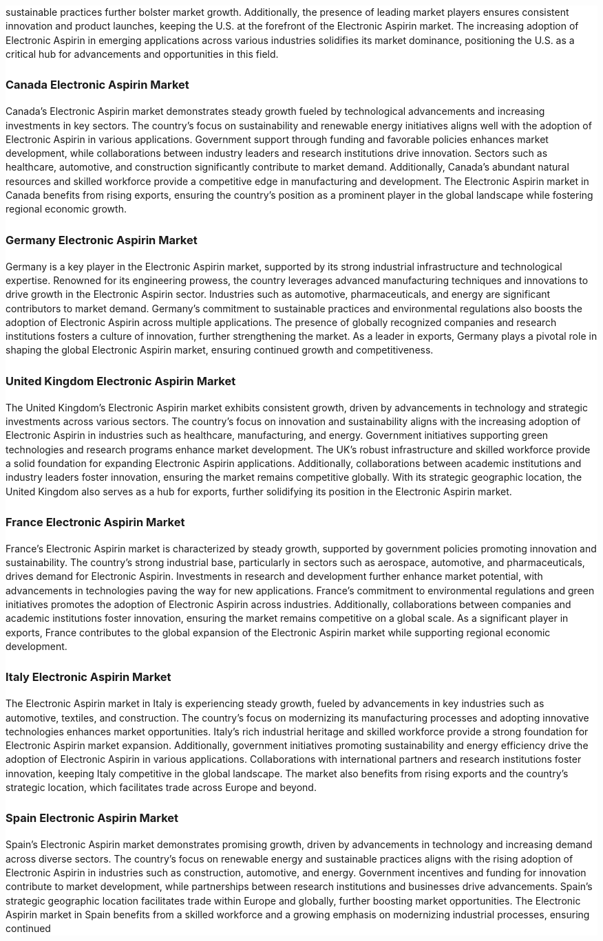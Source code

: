 sustainable practices further bolster market growth. Additionally, the presence of leading market players ensures consistent innovation and product launches, keeping the U.S. at the forefront of the Electronic Aspirin market. The increasing adoption of Electronic Aspirin in emerging applications across various industries solidifies its market dominance, positioning the U.S. as a critical hub for advancements and opportunities in this field.</p><h3>Canada Electronic Aspirin Market</h3><p>Canada&rsquo;s Electronic Aspirin market demonstrates steady growth fueled by technological advancements and increasing investments in key sectors. The country&rsquo;s focus on sustainability and renewable energy initiatives aligns well with the adoption of Electronic Aspirin in various applications. Government support through funding and favorable policies enhances market development, while collaborations between industry leaders and research institutions drive innovation. Sectors such as healthcare, automotive, and construction significantly contribute to market demand. Additionally, Canada&rsquo;s abundant natural resources and skilled workforce provide a competitive edge in manufacturing and development. The Electronic Aspirin market in Canada benefits from rising exports, ensuring the country&rsquo;s position as a prominent player in the global landscape while fostering regional economic growth.</p><h3>Germany Electronic Aspirin Market</h3><p>Germany is a key player in the Electronic Aspirin market, supported by its strong industrial infrastructure and technological expertise. Renowned for its engineering prowess, the country leverages advanced manufacturing techniques and innovations to drive growth in the Electronic Aspirin sector. Industries such as automotive, pharmaceuticals, and energy are significant contributors to market demand. Germany&rsquo;s commitment to sustainable practices and environmental regulations also boosts the adoption of Electronic Aspirin across multiple applications. The presence of globally recognized companies and research institutions fosters a culture of innovation, further strengthening the market. As a leader in exports, Germany plays a pivotal role in shaping the global Electronic Aspirin market, ensuring continued growth and competitiveness.</p><h3>United Kingdom Electronic Aspirin Market</h3><p>The United Kingdom&rsquo;s Electronic Aspirin market exhibits consistent growth, driven by advancements in technology and strategic investments across various sectors. The country&rsquo;s focus on innovation and sustainability aligns with the increasing adoption of Electronic Aspirin in industries such as healthcare, manufacturing, and energy. Government initiatives supporting green technologies and research programs enhance market development. The UK&rsquo;s robust infrastructure and skilled workforce provide a solid foundation for expanding Electronic Aspirin applications. Additionally, collaborations between academic institutions and industry leaders foster innovation, ensuring the market remains competitive globally. With its strategic geographic location, the United Kingdom also serves as a hub for exports, further solidifying its position in the Electronic Aspirin market.</p><h3>France Electronic Aspirin Market</h3><p>France&rsquo;s Electronic Aspirin market is characterized by steady growth, supported by government policies promoting innovation and sustainability. The country&rsquo;s strong industrial base, particularly in sectors such as aerospace, automotive, and pharmaceuticals, drives demand for Electronic Aspirin. Investments in research and development further enhance market potential, with advancements in technologies paving the way for new applications. France&rsquo;s commitment to environmental regulations and green initiatives promotes the adoption of Electronic Aspirin across industries. Additionally, collaborations between companies and academic institutions foster innovation, ensuring the market remains competitive on a global scale. As a significant player in exports, France contributes to the global expansion of the Electronic Aspirin market while supporting regional economic development.</p><h3>Italy Electronic Aspirin Market</h3><p>The Electronic Aspirin market in Italy is experiencing steady growth, fueled by advancements in key industries such as automotive, textiles, and construction. The country&rsquo;s focus on modernizing its manufacturing processes and adopting innovative technologies enhances market opportunities. Italy&rsquo;s rich industrial heritage and skilled workforce provide a strong foundation for Electronic Aspirin market expansion. Additionally, government initiatives promoting sustainability and energy efficiency drive the adoption of Electronic Aspirin in various applications. Collaborations with international partners and research institutions foster innovation, keeping Italy competitive in the global landscape. The market also benefits from rising exports and the country&rsquo;s strategic location, which facilitates trade across Europe and beyond.</p><h3>Spain Electronic Aspirin Market</h3><p>Spain&rsquo;s Electronic Aspirin market demonstrates promising growth, driven by advancements in technology and increasing demand across diverse sectors. The country&rsquo;s focus on renewable energy and sustainable practices aligns with the rising adoption of Electronic Aspirin in industries such as construction, automotive, and energy. Government incentives and funding for innovation contribute to market development, while partnerships between research institutions and businesses drive advancements. Spain&rsquo;s strategic geographic location facilitates trade within Europe and globally, further boosting market opportunities. The Electronic Aspirin market in Spain benefits from a skilled workforce and a growing emphasis on modernizing industrial processes, ensuring continued